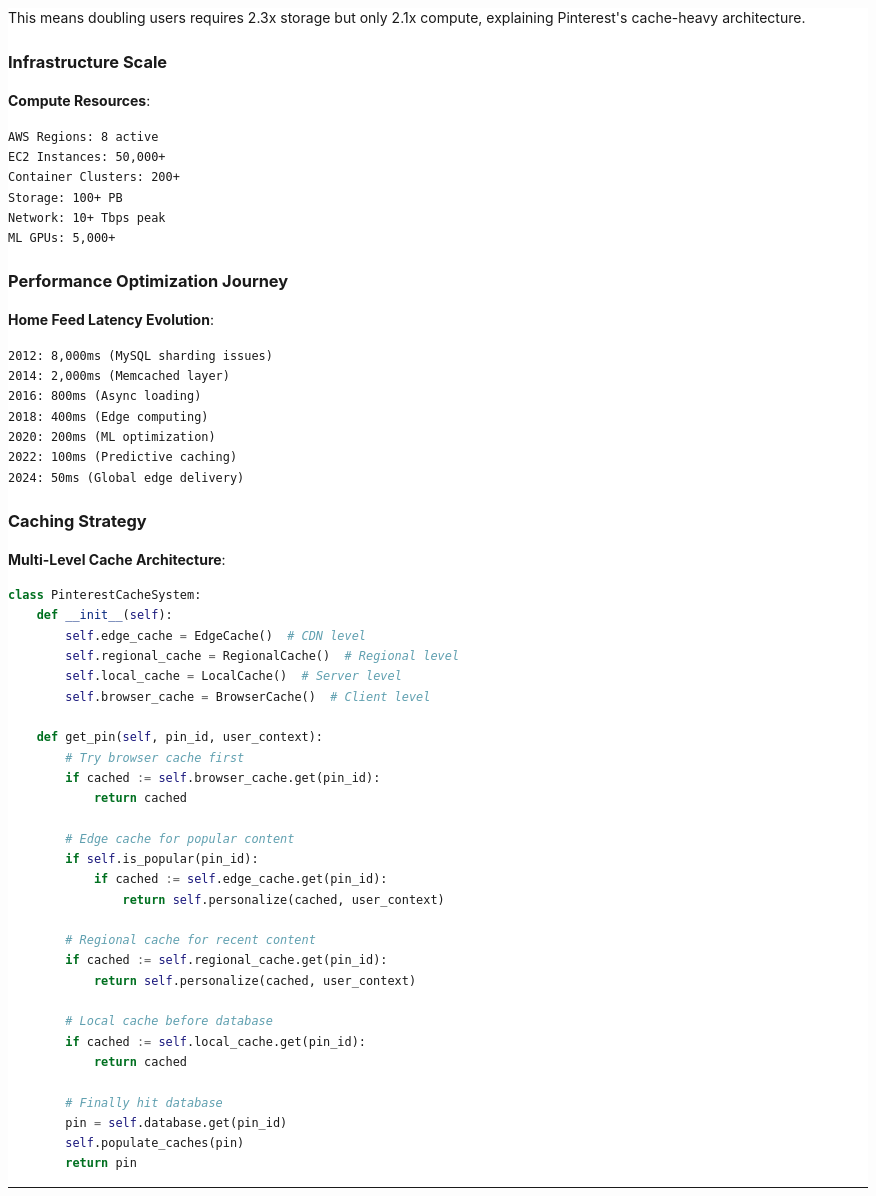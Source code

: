 This means doubling users requires 2.3x storage but only 2.1x compute, explaining Pinterest's cache-heavy architecture.

### Infrastructure Scale

**Compute Resources**:
```
AWS Regions: 8 active
EC2 Instances: 50,000+
Container Clusters: 200+
Storage: 100+ PB
Network: 10+ Tbps peak
ML GPUs: 5,000+
```

### Performance Optimization Journey

**Home Feed Latency Evolution**:
```
2012: 8,000ms (MySQL sharding issues)
2014: 2,000ms (Memcached layer)
2016: 800ms (Async loading)
2018: 400ms (Edge computing)
2020: 200ms (ML optimization)
2022: 100ms (Predictive caching)
2024: 50ms (Global edge delivery)
```

### Caching Strategy

**Multi-Level Cache Architecture**:

```python
class PinterestCacheSystem:
    def __init__(self):
        self.edge_cache = EdgeCache()  # CDN level
        self.regional_cache = RegionalCache()  # Regional level
        self.local_cache = LocalCache()  # Server level
        self.browser_cache = BrowserCache()  # Client level
        
    def get_pin(self, pin_id, user_context):
        # Try browser cache first
        if cached := self.browser_cache.get(pin_id):
            return cached
            
        # Edge cache for popular content
        if self.is_popular(pin_id):
            if cached := self.edge_cache.get(pin_id):
                return self.personalize(cached, user_context)
        
        # Regional cache for recent content
        if cached := self.regional_cache.get(pin_id):
            return self.personalize(cached, user_context)
            
        # Local cache before database
        if cached := self.local_cache.get(pin_id):
            return cached
            
        # Finally hit database
        pin = self.database.get(pin_id)
        self.populate_caches(pin)
        return pin
```

---